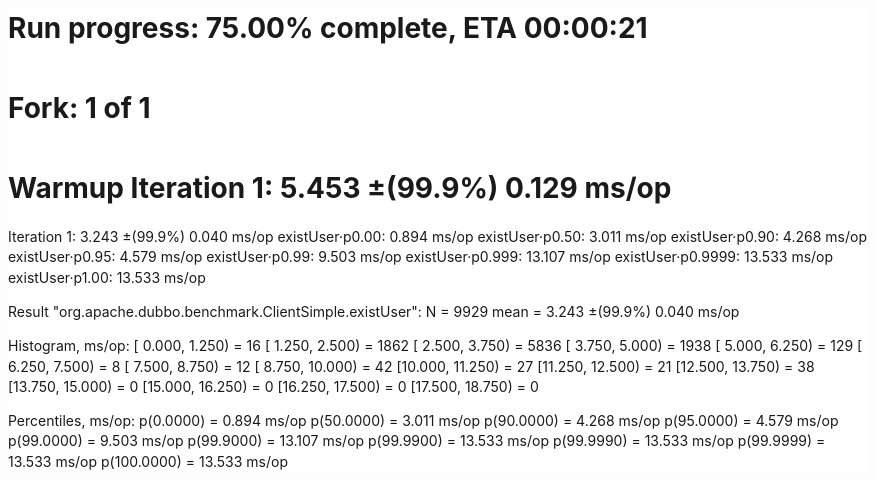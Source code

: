 # Run progress: 75.00% complete, ETA 00:00:21
# Fork: 1 of 1
# Warmup Iteration   1: 5.453 ±(99.9%) 0.129 ms/op
Iteration   1: 3.243 ±(99.9%) 0.040 ms/op
                 existUser·p0.00:   0.894 ms/op
                 existUser·p0.50:   3.011 ms/op
                 existUser·p0.90:   4.268 ms/op
                 existUser·p0.95:   4.579 ms/op
                 existUser·p0.99:   9.503 ms/op
                 existUser·p0.999:  13.107 ms/op
                 existUser·p0.9999: 13.533 ms/op
                 existUser·p1.00:   13.533 ms/op



Result "org.apache.dubbo.benchmark.ClientSimple.existUser":
  N = 9929
  mean =      3.243 ±(99.9%) 0.040 ms/op

  Histogram, ms/op:
    [ 0.000,  1.250) = 16 
    [ 1.250,  2.500) = 1862 
    [ 2.500,  3.750) = 5836 
    [ 3.750,  5.000) = 1938 
    [ 5.000,  6.250) = 129 
    [ 6.250,  7.500) = 8 
    [ 7.500,  8.750) = 12 
    [ 8.750, 10.000) = 42 
    [10.000, 11.250) = 27 
    [11.250, 12.500) = 21 
    [12.500, 13.750) = 38 
    [13.750, 15.000) = 0 
    [15.000, 16.250) = 0 
    [16.250, 17.500) = 0 
    [17.500, 18.750) = 0 

  Percentiles, ms/op:
      p(0.0000) =      0.894 ms/op
     p(50.0000) =      3.011 ms/op
     p(90.0000) =      4.268 ms/op
     p(95.0000) =      4.579 ms/op
     p(99.0000) =      9.503 ms/op
     p(99.9000) =     13.107 ms/op
     p(99.9900) =     13.533 ms/op
     p(99.9990) =     13.533 ms/op
     p(99.9999) =     13.533 ms/op
    p(100.0000) =     13.533 ms/op

